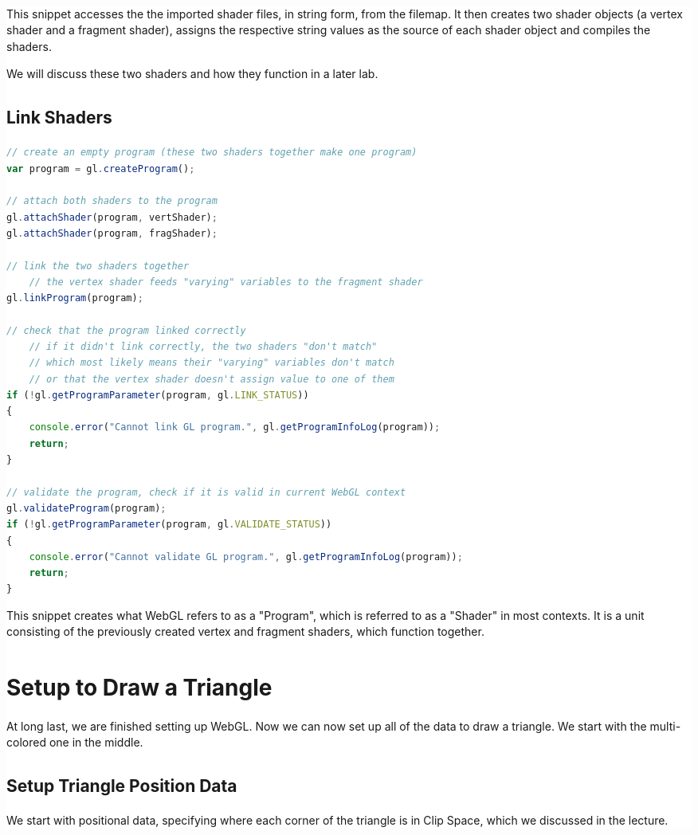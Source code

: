 This snippet accesses the the imported shader files, in string form, from the filemap. It then creates two shader objects (a vertex shader and a fragment shader), assigns the respective string values as the source of each shader object and compiles the shaders.

We will discuss these two shaders and how they function in a later lab.

## Link Shaders

```javascript
// create an empty program (these two shaders together make one program)
var program = gl.createProgram();

// attach both shaders to the program
gl.attachShader(program, vertShader);
gl.attachShader(program, fragShader);

// link the two shaders together
	// the vertex shader feeds "varying" variables to the fragment shader
gl.linkProgram(program);

// check that the program linked correctly
	// if it didn't link correctly, the two shaders "don't match"
	// which most likely means their "varying" variables don't match
	// or that the vertex shader doesn't assign value to one of them
if (!gl.getProgramParameter(program, gl.LINK_STATUS))
{
	console.error("Cannot link GL program.", gl.getProgramInfoLog(program));
	return;
}

// validate the program, check if it is valid in current WebGL context
gl.validateProgram(program);
if (!gl.getProgramParameter(program, gl.VALIDATE_STATUS))
{
	console.error("Cannot validate GL program.", gl.getProgramInfoLog(program));
	return;
}
```

This snippet creates what WebGL refers to as a "Program", which is referred to as a "Shader" in most contexts. It is a unit consisting of the previously created vertex and fragment shaders, which function together.

# Setup to Draw a Triangle

At long last, we are finished setting up WebGL. Now we can now set up all of the data to draw a triangle. We start with the multi-colored one in the middle.

## Setup Triangle Position Data

We start with positional data, specifying where each corner of the triangle is in Clip Space, which we discussed in the lecture.
